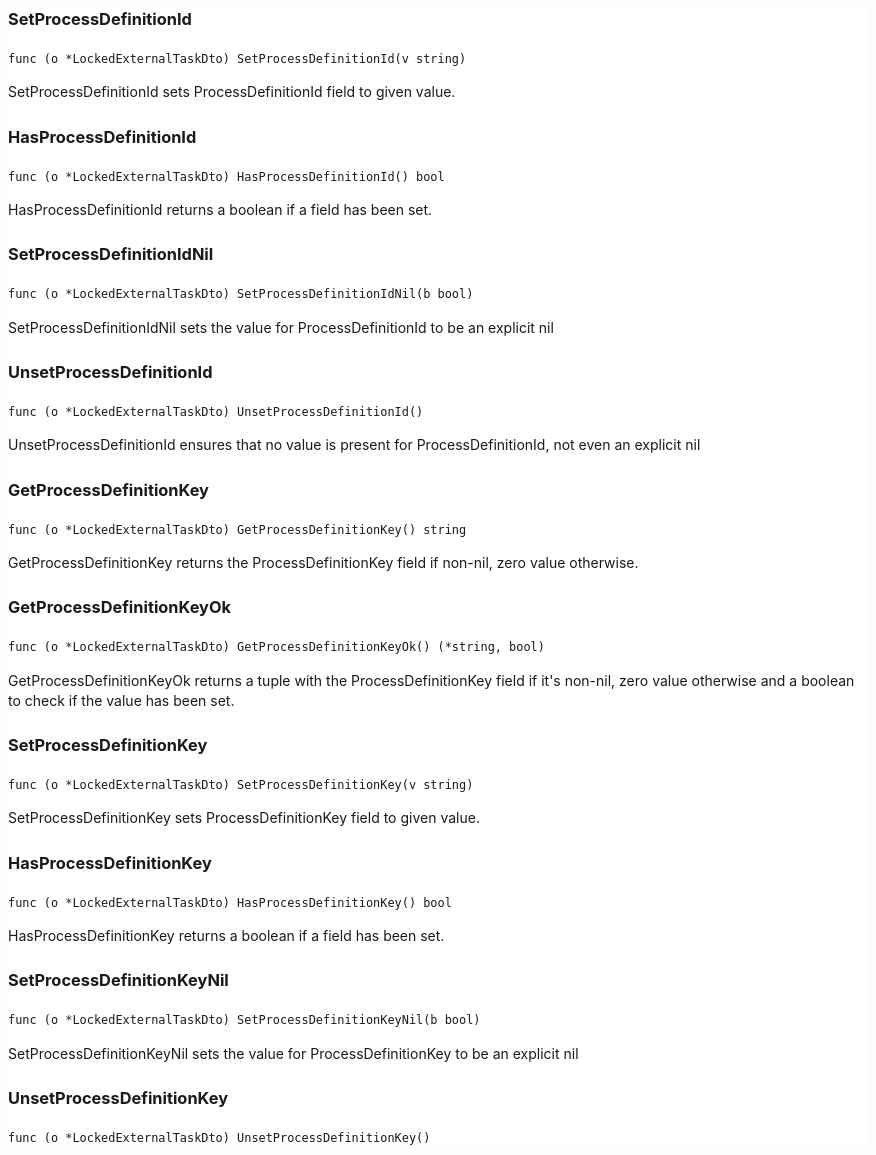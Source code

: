 ### SetProcessDefinitionId

`func (o *LockedExternalTaskDto) SetProcessDefinitionId(v string)`

SetProcessDefinitionId sets ProcessDefinitionId field to given value.

### HasProcessDefinitionId

`func (o *LockedExternalTaskDto) HasProcessDefinitionId() bool`

HasProcessDefinitionId returns a boolean if a field has been set.

### SetProcessDefinitionIdNil

`func (o *LockedExternalTaskDto) SetProcessDefinitionIdNil(b bool)`

 SetProcessDefinitionIdNil sets the value for ProcessDefinitionId to be an explicit nil

### UnsetProcessDefinitionId
`func (o *LockedExternalTaskDto) UnsetProcessDefinitionId()`

UnsetProcessDefinitionId ensures that no value is present for ProcessDefinitionId, not even an explicit nil
### GetProcessDefinitionKey

`func (o *LockedExternalTaskDto) GetProcessDefinitionKey() string`

GetProcessDefinitionKey returns the ProcessDefinitionKey field if non-nil, zero value otherwise.

### GetProcessDefinitionKeyOk

`func (o *LockedExternalTaskDto) GetProcessDefinitionKeyOk() (*string, bool)`

GetProcessDefinitionKeyOk returns a tuple with the ProcessDefinitionKey field if it's non-nil, zero value otherwise
and a boolean to check if the value has been set.

### SetProcessDefinitionKey

`func (o *LockedExternalTaskDto) SetProcessDefinitionKey(v string)`

SetProcessDefinitionKey sets ProcessDefinitionKey field to given value.

### HasProcessDefinitionKey

`func (o *LockedExternalTaskDto) HasProcessDefinitionKey() bool`

HasProcessDefinitionKey returns a boolean if a field has been set.

### SetProcessDefinitionKeyNil

`func (o *LockedExternalTaskDto) SetProcessDefinitionKeyNil(b bool)`

 SetProcessDefinitionKeyNil sets the value for ProcessDefinitionKey to be an explicit nil

### UnsetProcessDefinitionKey
`func (o *LockedExternalTaskDto) UnsetProcessDefinitionKey()`
